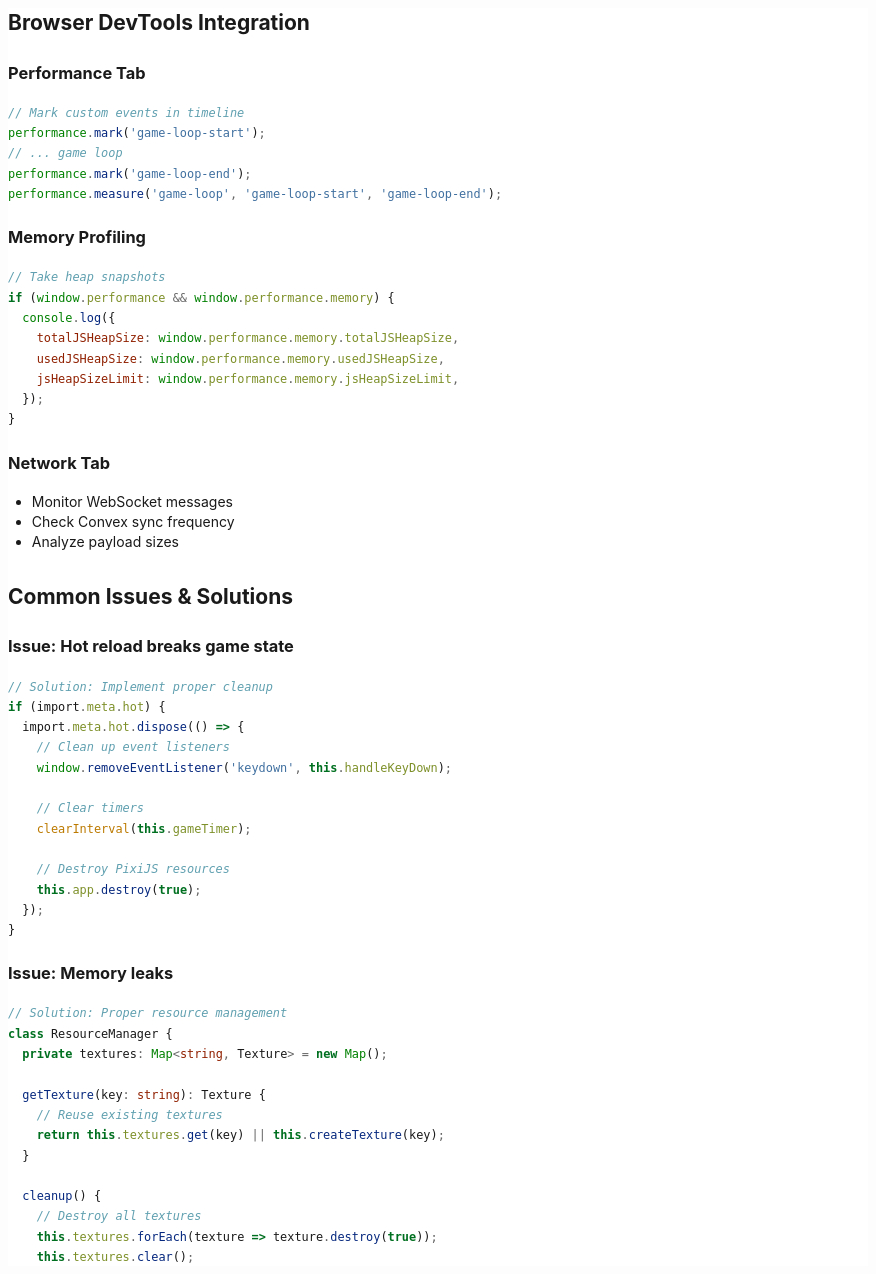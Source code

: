 ## Browser DevTools Integration

### Performance Tab
```javascript
// Mark custom events in timeline
performance.mark('game-loop-start');
// ... game loop
performance.mark('game-loop-end');
performance.measure('game-loop', 'game-loop-start', 'game-loop-end');
```

### Memory Profiling
```javascript
// Take heap snapshots
if (window.performance && window.performance.memory) {
  console.log({
    totalJSHeapSize: window.performance.memory.totalJSHeapSize,
    usedJSHeapSize: window.performance.memory.usedJSHeapSize,
    jsHeapSizeLimit: window.performance.memory.jsHeapSizeLimit,
  });
}
```

### Network Tab
- Monitor WebSocket messages
- Check Convex sync frequency
- Analyze payload sizes

## Common Issues & Solutions

### Issue: Hot reload breaks game state
```typescript
// Solution: Implement proper cleanup
if (import.meta.hot) {
  import.meta.hot.dispose(() => {
    // Clean up event listeners
    window.removeEventListener('keydown', this.handleKeyDown);
    
    // Clear timers
    clearInterval(this.gameTimer);
    
    // Destroy PixiJS resources
    this.app.destroy(true);
  });
}
```

### Issue: Memory leaks
```typescript
// Solution: Proper resource management
class ResourceManager {
  private textures: Map<string, Texture> = new Map();
  
  getTexture(key: string): Texture {
    // Reuse existing textures
    return this.textures.get(key) || this.createTexture(key);
  }
  
  cleanup() {
    // Destroy all textures
    this.textures.forEach(texture => texture.destroy(true));
    this.textures.clear();
```